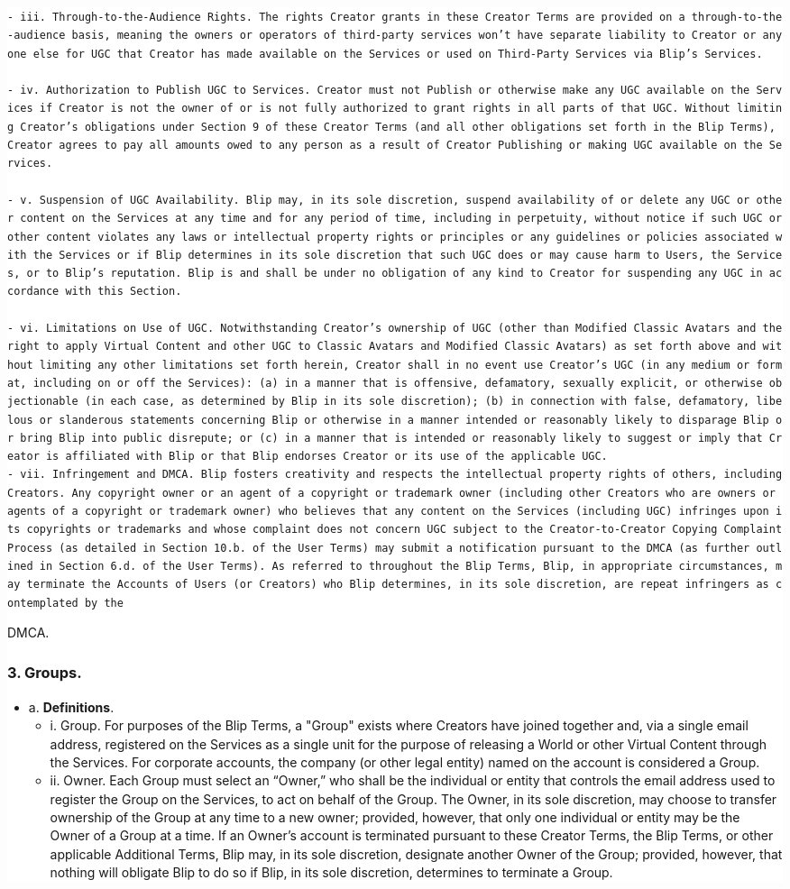 	- iii. Through-to-the-Audience Rights. The rights Creator grants in these Creator Terms are provided on a through-to-the-audience basis, meaning the owners or operators of third-party services won’t have separate liability to Creator or anyone else for UGC that Creator has made available on the Services or used on Third-Party Services via Blip’s Services.

	- iv. Authorization to Publish UGC to Services. Creator must not Publish or otherwise make any UGC available on the Services if Creator is not the owner of or is not fully authorized to grant rights in all parts of that UGC. Without limiting Creator’s obligations under Section 9 of these Creator Terms (and all other obligations set forth in the Blip Terms), Creator agrees to pay all amounts owed to any person as a result of Creator Publishing or making UGC available on the Services.

	- v. Suspension of UGC Availability. Blip may, in its sole discretion, suspend availability of or delete any UGC or other content on the Services at any time and for any period of time, including in perpetuity, without notice if such UGC or other content violates any laws or intellectual property rights or principles or any guidelines or policies associated with the Services or if Blip determines in its sole discretion that such UGC does or may cause harm to Users, the Services, or to Blip’s reputation. Blip is and shall be under no obligation of any kind to Creator for suspending any UGC in accordance with this Section.

	- vi. Limitations on Use of UGC. Notwithstanding Creator’s ownership of UGC (other than Modified Classic Avatars and the right to apply Virtual Content and other UGC to Classic Avatars and Modified Classic Avatars) as set forth above and without limiting any other limitations set forth herein, Creator shall in no event use Creator’s UGC (in any medium or format, including on or off the Services): (a) in a manner that is offensive, defamatory, sexually explicit, or otherwise objectionable (in each case, as determined by Blip in its sole discretion); (b) in connection with false, defamatory, libelous or slanderous statements concerning Blip or otherwise in a manner intended or reasonably likely to disparage Blip or bring Blip into public disrepute; or (c) in a manner that is intended or reasonably likely to suggest or imply that Creator is affiliated with Blip or that Blip endorses Creator or its use of the applicable UGC.
	- vii. Infringement and DMCA. Blip fosters creativity and respects the intellectual property rights of others, including Creators. Any copyright owner or an agent of a copyright or trademark owner (including other Creators who are owners or agents of a copyright or trademark owner) who believes that any content on the Services (including UGC) infringes upon its copyrights or trademarks and whose complaint does not concern UGC subject to the Creator-to-Creator Copying Complaint Process (as detailed in Section 10.b. of the User Terms) may submit a notification pursuant to the DMCA (as further outlined in Section 6.d. of the User Terms). As referred to throughout the Blip Terms, Blip, in appropriate circumstances, may terminate the Accounts of Users (or Creators) who Blip determines, in its sole discretion, are repeat infringers as contemplated by the
DMCA.

### 3. Groups.

- a. **Definitions**.
	- i. Group. For purposes of the Blip Terms, a "Group" exists where Creators have joined together and, via a single email address, registered on the Services as a single unit for the purpose of releasing a World or other Virtual Content through the Services. For corporate accounts, the company (or other legal entity) named on the account is considered a Group.
	- ii. Owner. Each Group must select an “Owner,” who shall be the individual or entity that controls the email address used to register the Group on the Services, to act on behalf of the Group. The Owner, in its sole discretion, may choose to transfer ownership of the Group at any time to a new owner; provided, however, that only one individual or entity may be the Owner of a Group at a time. If an Owner’s account is terminated pursuant to these Creator Terms, the Blip Terms, or other applicable Additional Terms, Blip may, in its sole discretion, designate another Owner of the Group; provided, however, that nothing will obligate Blip to do so if Blip, in its sole discretion, determines to terminate a Group.
